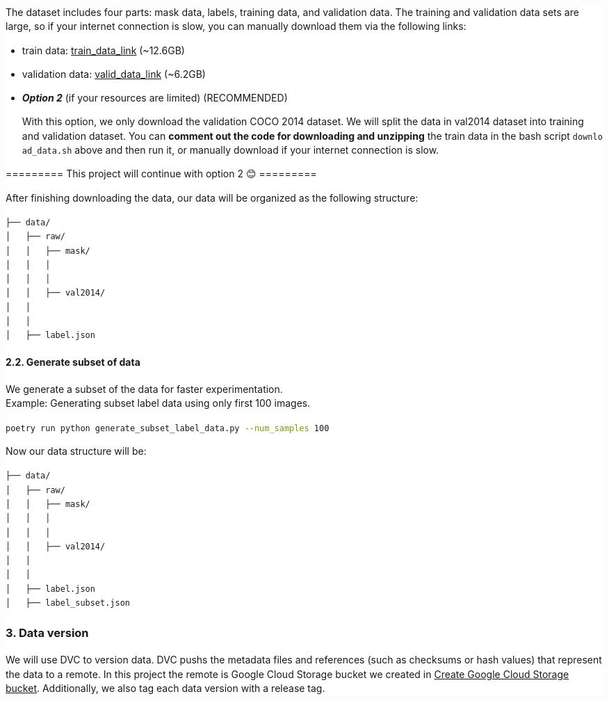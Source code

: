   The dataset includes four parts: mask data, labels, training data, and validation data. The training and validation data sets are large, so if your internet connection is slow, you can manually download them via the following links:

  - train data: [train_data_link](http://images.cocodataset.org/zips/train2014.zip) (~12.6GB)
  - validation data: [valid_data_link](http://images.cocodataset.org/zips/val2014.zip) (~6.2GB)

- _**Option 2**_ (if your resources are limited) (RECOMMENDED)

  With this option, we only download the validation COCO 2014 dataset. We will split the data in val2014 dataset into training and validation dataset. You can **comment out the code for downloading and unzipping** the train data in the bash script `download_data.sh` above and then run it, or manually download if your internet connection is slow.

========= This project will continue with option 2 😊 =========

After finishing downloading the data, our data will be organized as the following structure:

```bash
├── data/
│   ├── raw/
│   │   ├── mask/
│   │   │
│   │   │
│   │   ├── val2014/
│   │
│   │
│   ├── label.json
```

#### 2.2. Generate subset of data

We generate a subset of the data for faster experimentation. \
Example: Generating subset label data using only first 100 images.

```bash
poetry run python generate_subset_label_data.py --num_samples 100
```

Now our data structure will be:

```bash
├── data/
│   ├── raw/
│   │   ├── mask/
│   │   │
│   │   │
│   │   ├── val2014/
│   │
│   │
│   ├── label.json
│   ├── label_subset.json
```

### 3. Data version

We will use DVC to version data. DVC pushs the metadata files and references (such as checksums or hash values) that represent the data to a remote. In this project the remote is Google Cloud Storage bucket we created in [Create Google Cloud Storage bucket](#15-create-google-cloud-storage-bucket). Additionally, we also tag each data version with a release tag.
